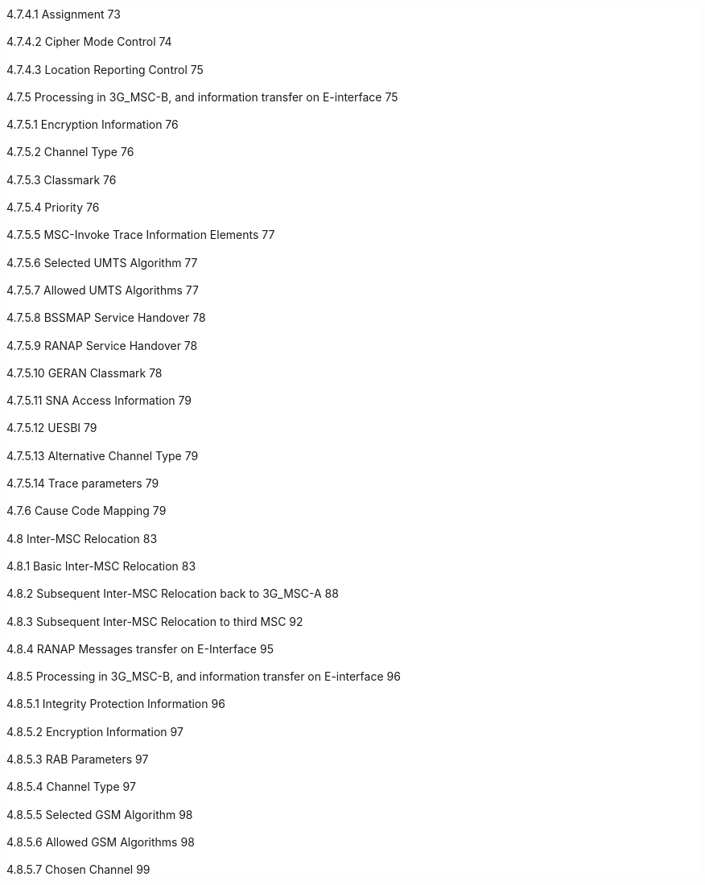 4.7.4.1 Assignment 73

4.7.4.2 Cipher Mode Control 74

4.7.4.3 Location Reporting Control 75

4.7.5 Processing in 3G\_MSC-B, and information transfer on E-interface
75

4.7.5.1 Encryption Information 76

4.7.5.2 Channel Type 76

4.7.5.3 Classmark 76

4.7.5.4 Priority 76

4.7.5.5 MSC-Invoke Trace Information Elements 77

4.7.5.6 Selected UMTS Algorithm 77

4.7.5.7 Allowed UMTS Algorithms 77

4.7.5.8 BSSMAP Service Handover 78

4.7.5.9 RANAP Service Handover 78

4.7.5.10 GERAN Classmark 78

4.7.5.11 SNA Access Information 79

4.7.5.12 UESBI 79

4.7.5.13 Alternative Channel Type 79

4.7.5.14 Trace parameters 79

4.7.6 Cause Code Mapping 79

4.8 Inter-MSC Relocation 83

4.8.1 Basic Inter-MSC Relocation 83

4.8.2 Subsequent Inter-MSC Relocation back to 3G\_MSC-A 88

4.8.3 Subsequent Inter-MSC Relocation to third MSC 92

4.8.4 RANAP Messages transfer on E-Interface 95

4.8.5 Processing in 3G\_MSC-B, and information transfer on E-interface
96

4.8.5.1 Integrity Protection Information 96

4.8.5.2 Encryption Information 97

4.8.5.3 RAB Parameters 97

4.8.5.4 Channel Type 97

4.8.5.5 Selected GSM Algorithm 98

4.8.5.6 Allowed GSM Algorithms 98

4.8.5.7 Chosen Channel 99
